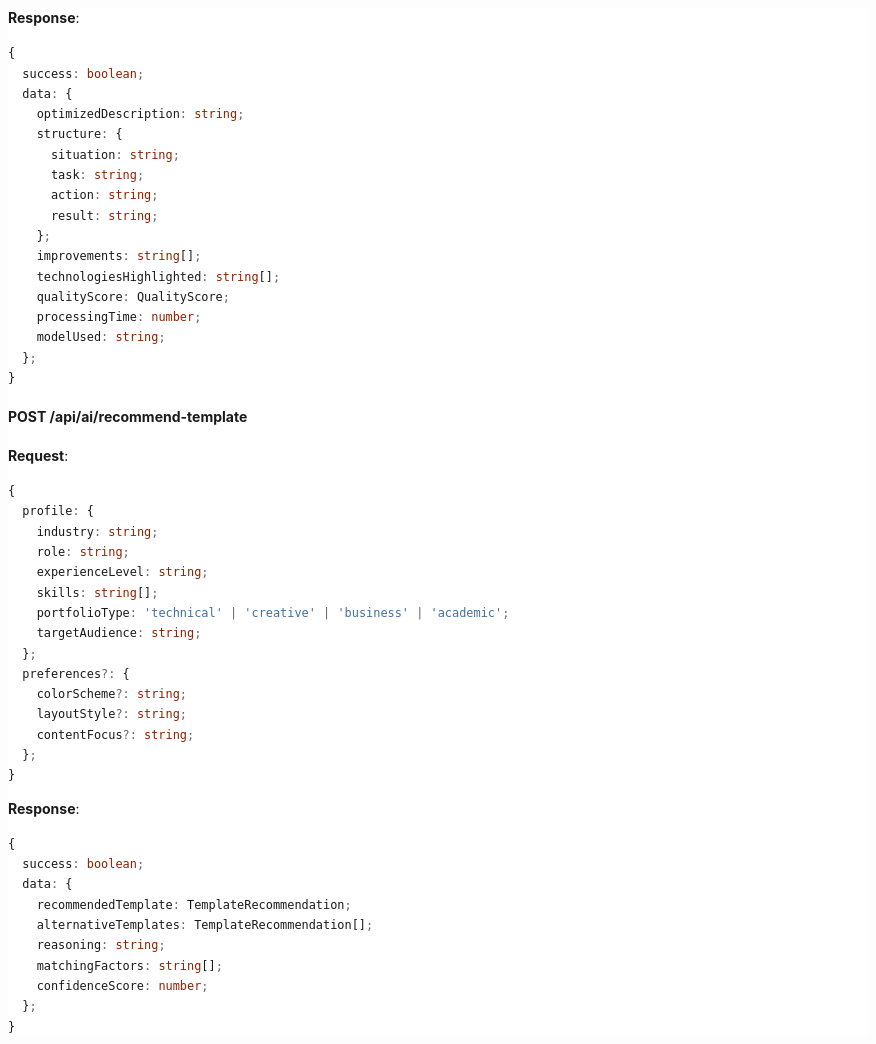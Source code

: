 **Response**:

```typescript
{
  success: boolean;
  data: {
    optimizedDescription: string;
    structure: {
      situation: string;
      task: string;
      action: string;
      result: string;
    };
    improvements: string[];
    technologiesHighlighted: string[];
    qualityScore: QualityScore;
    processingTime: number;
    modelUsed: string;
  };
}
```

#### POST /api/ai/recommend-template

**Request**:

```typescript
{
  profile: {
    industry: string;
    role: string;
    experienceLevel: string;
    skills: string[];
    portfolioType: 'technical' | 'creative' | 'business' | 'academic';
    targetAudience: string;
  };
  preferences?: {
    colorScheme?: string;
    layoutStyle?: string;
    contentFocus?: string;
  };
}
```

**Response**:

```typescript
{
  success: boolean;
  data: {
    recommendedTemplate: TemplateRecommendation;
    alternativeTemplates: TemplateRecommendation[];
    reasoning: string;
    matchingFactors: string[];
    confidenceScore: number;
  };
}
```
